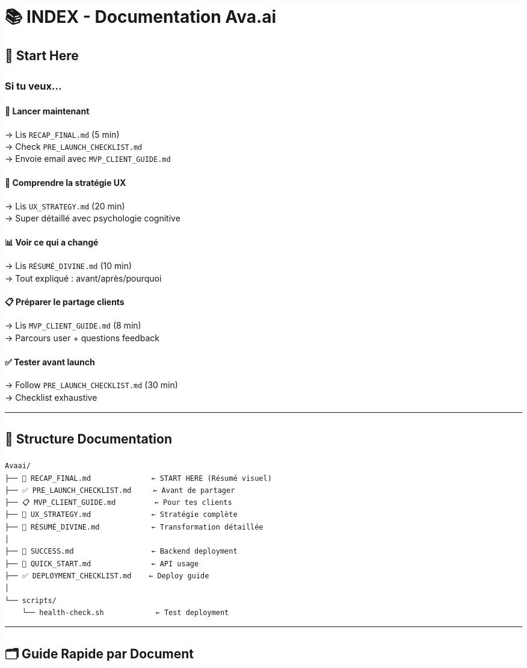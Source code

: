 # 📚 INDEX - Documentation Ava.ai

## 🎯 Start Here

### Si tu veux...

#### 🚀 **Lancer maintenant**
→ Lis `RECAP_FINAL.md` (5 min)  
→ Check `PRE_LAUNCH_CHECKLIST.md`  
→ Envoie email avec `MVP_CLIENT_GUIDE.md`

#### 🧠 **Comprendre la stratégie UX**
→ Lis `UX_STRATEGY.md` (20 min)  
→ Super détaillé avec psychologie cognitive

#### 📊 **Voir ce qui a changé**
→ Lis `RÉSUMÉ_DIVINE.md` (10 min)  
→ Tout expliqué : avant/après/pourquoi

#### 📋 **Préparer le partage clients**
→ Lis `MVP_CLIENT_GUIDE.md` (8 min)  
→ Parcours user + questions feedback

#### ✅ **Tester avant launch**
→ Follow `PRE_LAUNCH_CHECKLIST.md` (30 min)  
→ Checklist exhaustive

---

## 📁 Structure Documentation

```
Avaai/
├── 🎯 RECAP_FINAL.md              ← START HERE (Résumé visuel)
├── ✅ PRE_LAUNCH_CHECKLIST.md     ← Avant de partager
├── 📋 MVP_CLIENT_GUIDE.md         ← Pour tes clients
├── 📖 UX_STRATEGY.md              ← Stratégie complète
├── 📝 RÉSUMÉ_DIVINE.md            ← Transformation détaillée
│
├── 🚀 SUCCESS.md                  ← Backend deployment
├── 📘 QUICK_START.md              ← API usage
├── ✅ DEPLOYMENT_CHECKLIST.md    ← Deploy guide
│
└── scripts/
    └── health-check.sh            ← Test deployment
```

---

## 🗂️ Guide Rapide par Document
